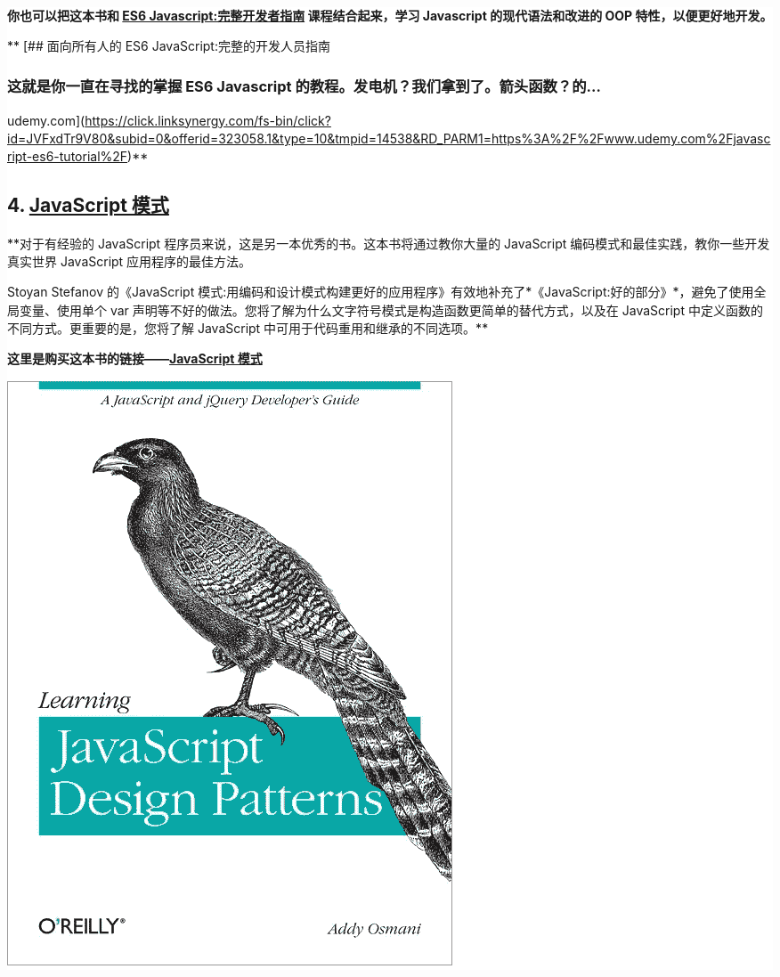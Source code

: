 **你也可以把这本书和 [**ES6 Javascript:完整开发者指南**](https://click.linksynergy.com/fs-bin/click?id=JVFxdTr9V80&subid=0&offerid=323058.1&type=10&tmpid=14538&RD_PARM1=https%3A%2F%2Fwww.udemy.com%2Fjavascript-es6-tutorial%2F) 课程结合起来，学习 Javascript 的现代语法和改进的 OOP 特性，以便更好地开发。**

**[](https://click.linksynergy.com/fs-bin/click?id=JVFxdTr9V80&subid=0&offerid=323058.1&type=10&tmpid=14538&RD_PARM1=https%3A%2F%2Fwww.udemy.com%2Fjavascript-es6-tutorial%2F) [## 面向所有人的 ES6 JavaScript:完整的开发人员指南

### 这就是你一直在寻找的掌握 ES6 Javascript 的教程。发电机？我们拿到了。箭头函数？的…

udemy.com](https://click.linksynergy.com/fs-bin/click?id=JVFxdTr9V80&subid=0&offerid=323058.1&type=10&tmpid=14538&RD_PARM1=https%3A%2F%2Fwww.udemy.com%2Fjavascript-es6-tutorial%2F)** 

## **4. [JavaScript 模式](https://www.amazon.com/JavaScript-Patterns-Better-Applications-Coding/dp/0596806752/?tag=javamysqlanta-20)**

**对于有经验的 JavaScript 程序员来说，这是另一本优秀的书。这本书将通过教你大量的 JavaScript 编码模式和最佳实践，教你一些开发真实世界 JavaScript 应用程序的最佳方法。

Stoyan Stefanov 的《JavaScript 模式:用编码和设计模式构建更好的应用程序》有效地补充了*《JavaScript:好的部分》*，避免了使用全局变量、使用单个 var 声明等不好的做法。您将了解为什么文字符号模式是构造函数更简单的替代方式，以及在 JavaScript 中定义函数的不同方式。更重要的是，您将了解 JavaScript 中可用于代码重用和继承的不同选项。**

****这里是购买这本书的链接**——[JavaScript 模式](https://www.amazon.com/JavaScript-Patterns-Better-Applications-Coding/dp/0596806752/?tag=javamysqlanta-20)**

**[![](img/7d85bdf03d03490fbf50375f40be96ef.png)](https://www.amazon.com/JavaScript-Patterns-Better-Applications-Coding/dp/0596806752/?tag=javamysqlanta-20)**

